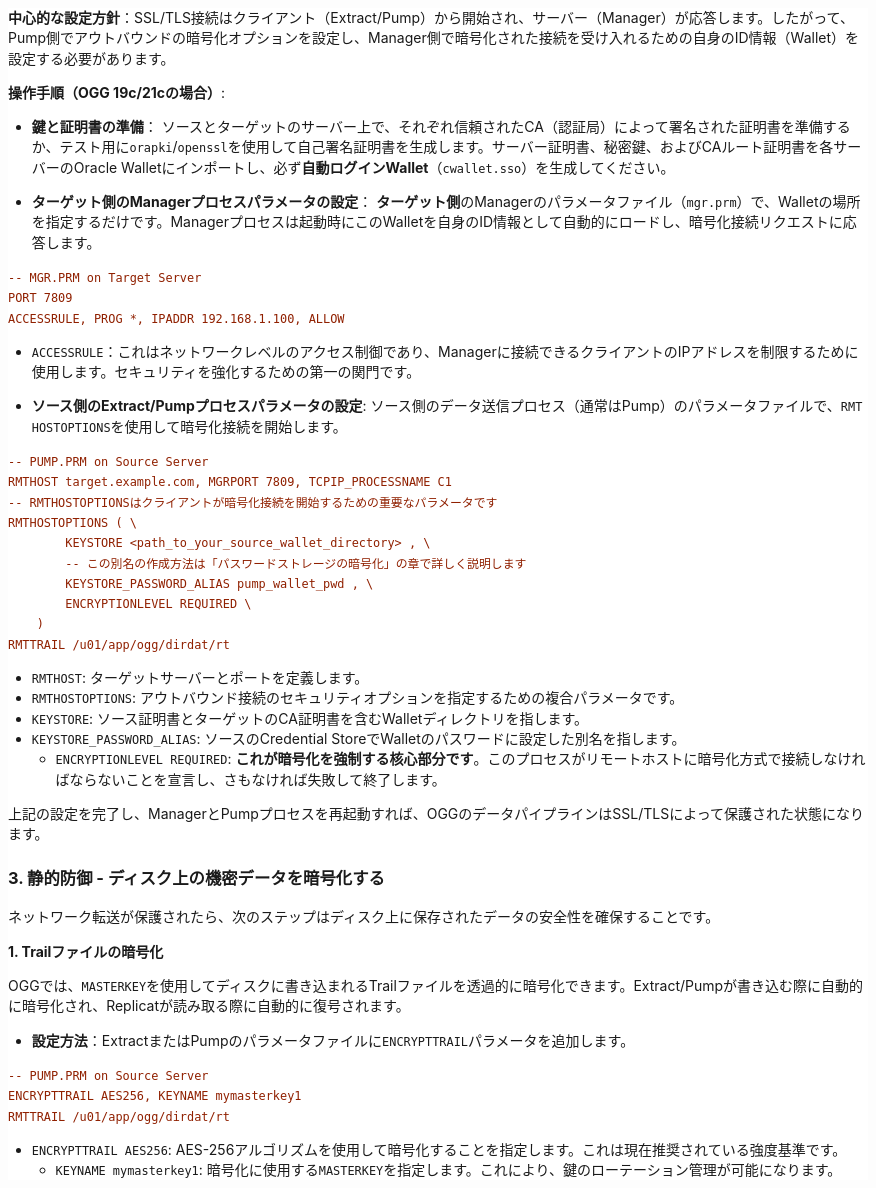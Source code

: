 **中心的な設定方針**：SSL/TLS接続はクライアント（Extract/Pump）から開始され、サーバー（Manager）が応答します。したがって、Pump側でアウトバウンドの暗号化オプションを設定し、Manager側で暗号化された接続を受け入れるための自身のID情報（Wallet）を設定する必要があります。

**操作手順（OGG 19c/21cの場合）**:

* **鍵と証明書の準備**：
ソースとターゲットのサーバー上で、それぞれ信頼されたCA（認証局）によって署名された証明書を準備するか、テスト用に`orapki`/`openssl`を使用して自己署名証明書を生成します。サーバー証明書、秘密鍵、およびCAルート証明書を各サーバーのOracle Walletにインポートし、必ず**自動ログインWallet**（`cwallet.sso`）を生成してください。

* **ターゲット側のManagerプロセスパラメータの設定**：
**ターゲット側**のManagerのパラメータファイル（`mgr.prm`）で、Walletの場所を指定するだけです。Managerプロセスは起動時にこのWalletを自身のID情報として自動的にロードし、暗号化接続リクエストに応答します。

```ini
-- MGR.PRM on Target Server
PORT 7809
ACCESSRULE, PROG *, IPADDR 192.168.1.100, ALLOW
```
*   `ACCESSRULE`：これはネットワークレベルのアクセス制御であり、Managerに接続できるクライアントのIPアドレスを制限するために使用します。セキュリティを強化するための第一の関門です。

* **ソース側のExtract/Pumpプロセスパラメータの設定**:
ソース側のデータ送信プロセス（通常はPump）のパラメータファイルで、`RMTHOSTOPTIONS`を使用して暗号化接続を開始します。

```ini
-- PUMP.PRM on Source Server
RMTHOST target.example.com, MGRPORT 7809, TCPIP_PROCESSNAME C1
-- RMTHOSTOPTIONSはクライアントが暗号化接続を開始するための重要なパラメータです
RMTHOSTOPTIONS ( \
        KEYSTORE <path_to_your_source_wallet_directory> , \
        -- この別名の作成方法は「パスワードストレージの暗号化」の章で詳しく説明します
        KEYSTORE_PASSWORD_ALIAS pump_wallet_pwd , \
        ENCRYPTIONLEVEL REQUIRED \
    )
RMTTRAIL /u01/app/ogg/dirdat/rt
```
*   `RMTHOST`: ターゲットサーバーとポートを定義します。
*   `RMTHOSTOPTIONS`: アウトバウンド接続のセキュリティオプションを指定するための複合パラメータです。
*   `KEYSTORE`: ソース証明書とターゲットのCA証明書を含むWalletディレクトリを指します。
*   `KEYSTORE_PASSWORD_ALIAS`: ソースのCredential StoreでWalletのパスワードに設定した別名を指します。
    *   `ENCRYPTIONLEVEL REQUIRED`: **これが暗号化を強制する核心部分です**。このプロセスがリモートホストに暗号化方式で接続しなければならないことを宣言し、さもなければ失敗して終了します。

上記の設定を完了し、ManagerとPumpプロセスを再起動すれば、OGGのデータパイプラインはSSL/TLSによって保護された状態になります。

### 3. 静的防御 - ディスク上の機密データを暗号化する

ネットワーク転送が保護されたら、次のステップはディスク上に保存されたデータの安全性を確保することです。

**1. Trailファイルの暗号化**

OGGでは、`MASTERKEY`を使用してディスクに書き込まれるTrailファイルを透過的に暗号化できます。Extract/Pumpが書き込む際に自動的に暗号化され、Replicatが読み取る際に自動的に復号されます。

*   **設定方法**：ExtractまたはPumpのパラメータファイルに`ENCRYPTTRAIL`パラメータを追加します。

```ini
-- PUMP.PRM on Source Server
ENCRYPTTRAIL AES256, KEYNAME mymasterkey1
RMTTRAIL /u01/app/ogg/dirdat/rt
```
*   `ENCRYPTTRAIL AES256`: AES-256アルゴリズムを使用して暗号化することを指定します。これは現在推奨されている強度基準です。
    *   `KEYNAME mymasterkey1`: 暗号化に使用する`MASTERKEY`を指定します。これにより、鍵のローテーション管理が可能になります。
